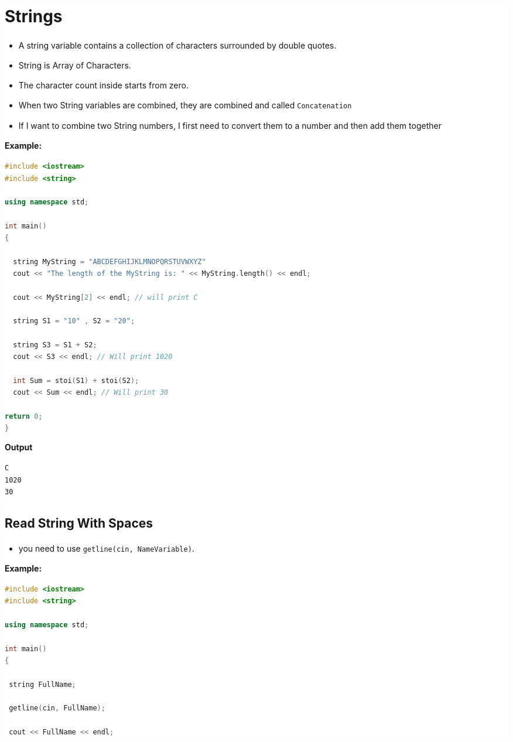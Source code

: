 # Strings

- A string variable contains a collection of characters surrounded by double quotes.

- String is Array of Characters.

- The character count inside starts from zero. 

- When two String variables are combined, they are combined and called `Concatenation`

- If I want to combine two String numbers, I first need to convert them to a number and then add them together

**Example:**
```cpp
#include <iostream>
#include <string>

using namespace std;

int main()
{

  string MyString = "ABCDEFGHIJKLMNOPQRSTUVWXYZ"
  cout << "The length of the MyString is: " << MyString.length() << endl;

  cout << MyString[2] << endl; // will print C

  string S1 = "10" , S2 = "20";

  string S3 = S1 + S2;
  cout << S3 << endl; // Will print 1020

  int Sum = stoi(S1) + stoi(S2);
  cout << Sum << endl; // Will print 30

return 0;
}
```

**Output**
```
C
1020
30
```

## Read String With Spaces

- you need to use `getline(cin, NameVariable)`.

**Example:**
```cpp
#include <iostream>
#include <string>

using namespace std;

int main()
{

 string FullName;

 getline(cin, FullName);

 cout << FullName << endl;
```